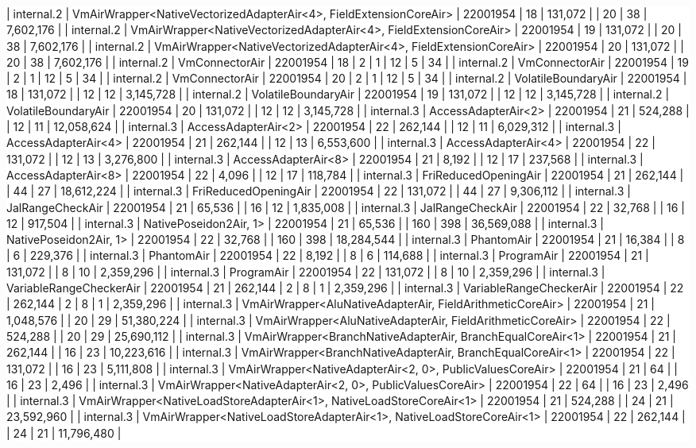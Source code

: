 | internal.2 | VmAirWrapper<NativeVectorizedAdapterAir<4>, FieldExtensionCoreAir> | 22001954 | 18 | 131,072 |  | 20 | 38 | 7,602,176 | 
| internal.2 | VmAirWrapper<NativeVectorizedAdapterAir<4>, FieldExtensionCoreAir> | 22001954 | 19 | 131,072 |  | 20 | 38 | 7,602,176 | 
| internal.2 | VmAirWrapper<NativeVectorizedAdapterAir<4>, FieldExtensionCoreAir> | 22001954 | 20 | 131,072 |  | 20 | 38 | 7,602,176 | 
| internal.2 | VmConnectorAir | 22001954 | 18 | 2 | 1 | 12 | 5 | 34 | 
| internal.2 | VmConnectorAir | 22001954 | 19 | 2 | 1 | 12 | 5 | 34 | 
| internal.2 | VmConnectorAir | 22001954 | 20 | 2 | 1 | 12 | 5 | 34 | 
| internal.2 | VolatileBoundaryAir | 22001954 | 18 | 131,072 |  | 12 | 12 | 3,145,728 | 
| internal.2 | VolatileBoundaryAir | 22001954 | 19 | 131,072 |  | 12 | 12 | 3,145,728 | 
| internal.2 | VolatileBoundaryAir | 22001954 | 20 | 131,072 |  | 12 | 12 | 3,145,728 | 
| internal.3 | AccessAdapterAir<2> | 22001954 | 21 | 524,288 |  | 12 | 11 | 12,058,624 | 
| internal.3 | AccessAdapterAir<2> | 22001954 | 22 | 262,144 |  | 12 | 11 | 6,029,312 | 
| internal.3 | AccessAdapterAir<4> | 22001954 | 21 | 262,144 |  | 12 | 13 | 6,553,600 | 
| internal.3 | AccessAdapterAir<4> | 22001954 | 22 | 131,072 |  | 12 | 13 | 3,276,800 | 
| internal.3 | AccessAdapterAir<8> | 22001954 | 21 | 8,192 |  | 12 | 17 | 237,568 | 
| internal.3 | AccessAdapterAir<8> | 22001954 | 22 | 4,096 |  | 12 | 17 | 118,784 | 
| internal.3 | FriReducedOpeningAir | 22001954 | 21 | 262,144 |  | 44 | 27 | 18,612,224 | 
| internal.3 | FriReducedOpeningAir | 22001954 | 22 | 131,072 |  | 44 | 27 | 9,306,112 | 
| internal.3 | JalRangeCheckAir | 22001954 | 21 | 65,536 |  | 16 | 12 | 1,835,008 | 
| internal.3 | JalRangeCheckAir | 22001954 | 22 | 32,768 |  | 16 | 12 | 917,504 | 
| internal.3 | NativePoseidon2Air<BabyBearParameters>, 1> | 22001954 | 21 | 65,536 |  | 160 | 398 | 36,569,088 | 
| internal.3 | NativePoseidon2Air<BabyBearParameters>, 1> | 22001954 | 22 | 32,768 |  | 160 | 398 | 18,284,544 | 
| internal.3 | PhantomAir | 22001954 | 21 | 16,384 |  | 8 | 6 | 229,376 | 
| internal.3 | PhantomAir | 22001954 | 22 | 8,192 |  | 8 | 6 | 114,688 | 
| internal.3 | ProgramAir | 22001954 | 21 | 131,072 |  | 8 | 10 | 2,359,296 | 
| internal.3 | ProgramAir | 22001954 | 22 | 131,072 |  | 8 | 10 | 2,359,296 | 
| internal.3 | VariableRangeCheckerAir | 22001954 | 21 | 262,144 | 2 | 8 | 1 | 2,359,296 | 
| internal.3 | VariableRangeCheckerAir | 22001954 | 22 | 262,144 | 2 | 8 | 1 | 2,359,296 | 
| internal.3 | VmAirWrapper<AluNativeAdapterAir, FieldArithmeticCoreAir> | 22001954 | 21 | 1,048,576 |  | 20 | 29 | 51,380,224 | 
| internal.3 | VmAirWrapper<AluNativeAdapterAir, FieldArithmeticCoreAir> | 22001954 | 22 | 524,288 |  | 20 | 29 | 25,690,112 | 
| internal.3 | VmAirWrapper<BranchNativeAdapterAir, BranchEqualCoreAir<1> | 22001954 | 21 | 262,144 |  | 16 | 23 | 10,223,616 | 
| internal.3 | VmAirWrapper<BranchNativeAdapterAir, BranchEqualCoreAir<1> | 22001954 | 22 | 131,072 |  | 16 | 23 | 5,111,808 | 
| internal.3 | VmAirWrapper<NativeAdapterAir<2, 0>, PublicValuesCoreAir> | 22001954 | 21 | 64 |  | 16 | 23 | 2,496 | 
| internal.3 | VmAirWrapper<NativeAdapterAir<2, 0>, PublicValuesCoreAir> | 22001954 | 22 | 64 |  | 16 | 23 | 2,496 | 
| internal.3 | VmAirWrapper<NativeLoadStoreAdapterAir<1>, NativeLoadStoreCoreAir<1> | 22001954 | 21 | 524,288 |  | 24 | 21 | 23,592,960 | 
| internal.3 | VmAirWrapper<NativeLoadStoreAdapterAir<1>, NativeLoadStoreCoreAir<1> | 22001954 | 22 | 262,144 |  | 24 | 21 | 11,796,480 | 
